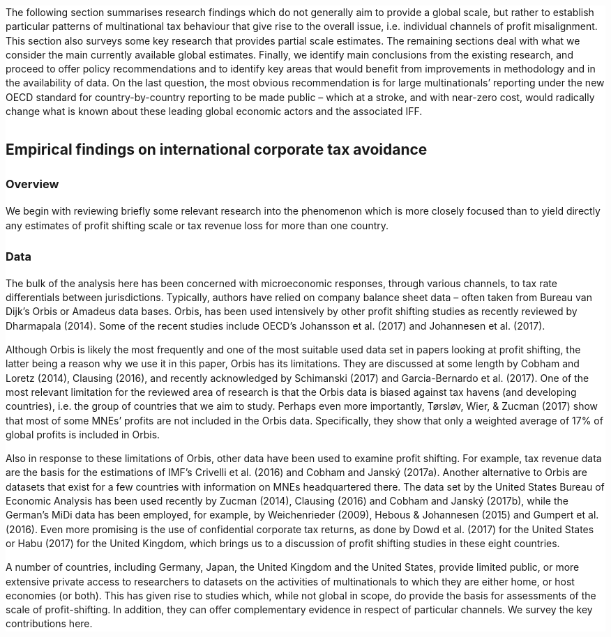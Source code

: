 The following section summarises research findings which do not generally aim to provide a global scale, but rather to establish particular patterns of multinational tax behaviour that give rise to the overall issue, i.e. individual channels of profit misalignment. This section also surveys some key research that provides partial scale estimates. The remaining sections deal with what we consider the main currently available global estimates. Finally, we identify main conclusions from the existing research, and proceed to offer policy recommendations and to identify key areas that would benefit from improvements in methodology and in the availability of data. On the last question, the most obvious recommendation is for large multinationals’ reporting under the new OECD standard for country-by-country reporting to be made public – which at a stroke, and with near-zero cost, would radically change what is known about these leading global economic actors and the associated IFF.

## Empirical findings on international corporate tax avoidance

### Overview

We begin with reviewing briefly some relevant research into the phenomenon which is more closely focused than to yield directly any estimates of profit shifting scale or tax revenue loss for more than one country.

### Data

The bulk of the analysis here has been concerned with microeconomic responses, through various channels, to tax rate differentials between jurisdictions. Typically, authors have relied on company balance sheet data – often taken from Bureau van Dijk’s Orbis or Amadeus data bases. Orbis, has been used intensively by other profit shifting studies as recently reviewed by Dharmapala \(2014\). Some of the recent studies include OECD’s Johansson et al. \(2017\) and Johannesen et al. \(2017\).

Although Orbis is likely the most frequently and one of the most suitable used data set in papers looking at profit shifting, the latter being a reason why we use it in this paper, Orbis has its limitations. They are discussed at some length by Cobham and Loretz \(2014\), Clausing \(2016\), and recently acknowledged by Schimanski \(2017\) and Garcia-Bernardo et al. \(2017\). One of the most relevant limitation for the reviewed area of research is that the Orbis data is biased against tax havens \(and developing countries\), i.e. the group of countries that we aim to study. Perhaps even more importantly, Tørsløv, Wier, & Zucman \(2017\) show that most of some MNEs’ profits are not included in the Orbis data. Specifically, they show that only a weighted average of 17% of global profits is included in Orbis.

Also in response to these limitations of Orbis, other data have been used to examine profit shifting. For example, tax revenue data are the basis for the estimations of IMF’s Crivelli et al. \(2016\) and Cobham and Janský \(2017a\). Another alternative to Orbis are datasets that exist for a few countries with information on MNEs headquartered there. The data set by the United States Bureau of Economic Analysis has been used recently by Zucman \(2014\), Clausing \(2016\) and Cobham and Janský \(2017b\), while the German’s MiDi data has been employed, for example, by Weichenrieder \(2009\), Hebous & Johannesen \(2015\) and Gumpert et al. \(2016\). Even more promising is the use of confidential corporate tax returns, as done by Dowd et al. \(2017\) for the United States or Habu \(2017\) for the United Kingdom, which brings us to a discussion of profit shifting studies in these eight countries.

A number of countries, including Germany, Japan, the United Kingdom and the United States, provide limited public, or more extensive private access to researchers to datasets on the activities of multinationals to which they are either home, or host economies \(or both\). This has given rise to studies which, while not global in scope, do provide the basis for assessments of the scale of profit-shifting. In addition, they can offer complementary evidence in respect of particular channels. We survey the key contributions here.

